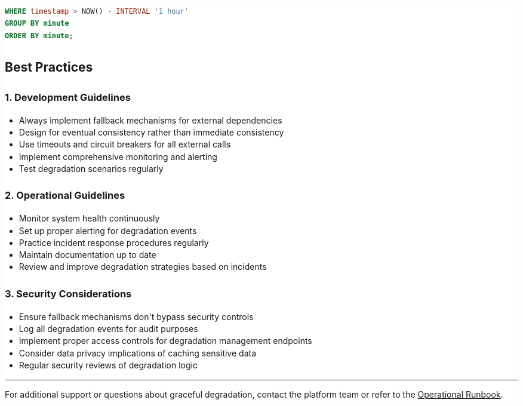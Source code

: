 ```sql
WHERE timestamp > NOW() - INTERVAL '1 hour'
GROUP BY minute
ORDER BY minute;
```

## Best Practices

### 1. Development Guidelines

- Always implement fallback mechanisms for external dependencies
- Design for eventual consistency rather than immediate consistency
- Use timeouts and circuit breakers for all external calls
- Implement comprehensive monitoring and alerting
- Test degradation scenarios regularly

### 2. Operational Guidelines

- Monitor system health continuously
- Set up proper alerting for degradation events
- Practice incident response procedures regularly
- Maintain documentation up to date
- Review and improve degradation strategies based on incidents

### 3. Security Considerations

- Ensure fallback mechanisms don't bypass security controls
- Log all degradation events for audit purposes
- Implement proper access controls for degradation management endpoints
- Consider data privacy implications of caching sensitive data
- Regular security reviews of degradation logic

---

For additional support or questions about graceful degradation, contact the platform team or refer to the [Operational Runbook](./OPERATIONAL_RUNBOOK.md).